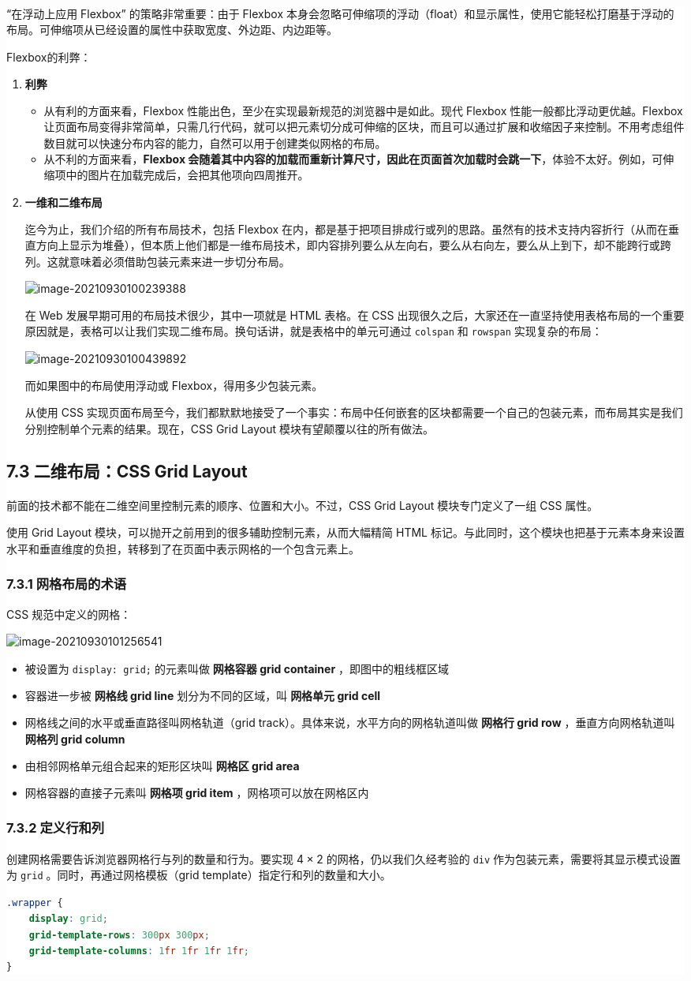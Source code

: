 “在浮动上应用 Flexbox” 的策略非常重要：由于 Flexbox 本身会忽略可伸缩项的浮动（float）和显示属性，使用它能轻松打磨基于浮动的布局。可伸缩项从已经设置的属性中获取宽度、外边距、内边距等。

Flexbox的利弊：

1. **利弊**

    - 从有利的方面来看，Flexbox 性能出色，至少在实现最新规范的浏览器中是如此。现代 Flexbox 性能一般都比浮动更优越。Flexbox 让页面布局变得非常简单，只需几行代码，就可以把元素切分成可伸缩的区块，而且可以通过扩展和收缩因子来控制。不用考虑组件数目就可以快速分布内容的能力，自然可以用于创建类似网格的布局。
    - 从不利的方面来看，**Flexbox 会随着其中内容的加载而重新计算尺寸，因此在页面首次加载时会跳一下**，体验不太好。例如，可伸缩项中的图片在加载完成后，会把其他项向四周推开。

2. **一维和二维布局**

    迄今为止，我们介绍的所有布局技术，包括 Flexbox 在内，都是基于把项目排成行或列的思路。虽然有的技术支持内容折行（从而在垂直方向上显示为堆叠），但本质上他们都是一维布局技术，即内容排列要么从左向右，要么从右向左，要么从上到下，却不能跨行或跨列。这就意味着必须借助包装元素来进一步切分布局。

    ![image-20210930100239388](https://i.loli.net/2021/09/30/uzR6TWerkiAScvQ.png)

    在 Web 发展早期可用的布局技术很少，其中一项就是 HTML 表格。在 CSS 出现很久之后，大家还在一直坚持使用表格布局的一个重要原因就是，表格可以让我们实现二维布局。换句话讲，就是表格中的单元可通过 `colspan` 和 `rowspan` 实现复杂的布局：

    ![image-20210930100439892](https://i.loli.net/2021/09/30/eLywFiDJ5NOu2zK.png)

    而如果图中的布局使用浮动或 Flexbox，得用多少包装元素。

    从使用 CSS 实现页面布局至今，我们都默默地接受了一个事实：布局中任何嵌套的区块都需要一个自己的包装元素，而布局其实是我们分别控制单个元素的结果。现在，CSS Grid Layout 模块有望颠覆以往的所有做法。

## 7.3 二维布局：CSS Grid Layout

前面的技术都不能在二维空间里控制元素的顺序、位置和大小。不过，CSS Grid Layout 模块专门定义了一组 CSS 属性。

使用 Grid Layout 模块，可以抛开之前用到的很多辅助控制元素，从而大幅精简 HTML 标记。与此同时，这个模块也把基于元素本身来设置水平和垂直维度的负担，转移到了在页面中表示网格的一个包含元素上。

### 7.3.1 网格布局的术语

CSS 规范中定义的网格：

![image-20210930101256541](https://i.loli.net/2021/09/30/GpiAYf28cmRtulF.png)

- 被设置为 `display: grid;` 的元素叫做 **网格容器 grid container** ，即图中的粗线框区域
- 容器进一步被 **网格线 grid line** 划分为不同的区域，叫 **网格单元 grid cell**
- 网格线之间的水平或垂直路径叫网格轨道（grid track）。具体来说，水平方向的网格轨道叫做 **网格行 grid row** ，垂直方向网格轨道叫 **网格列 grid column**

- 由相邻网格单元组合起来的矩形区块叫 **网格区 grid area**
- 网格容器的直接子元素叫 **网格项 grid item** ，网格项可以放在网格区内

### 7.3.2 定义行和列

创建网格需要告诉浏览器网格行与列的数量和行为。要实现 $4\times 2$ 的网格，仍以我们久经考验的 `div` 作为包装元素，需要将其显示模式设置为 `grid` 。同时，再通过网格模板（grid template）指定行和列的数量和大小。

```css
.wrapper {
    display: grid;
    grid-template-rows: 300px 300px;
    grid-template-columns: 1fr 1fr 1fr 1fr;
}
```
